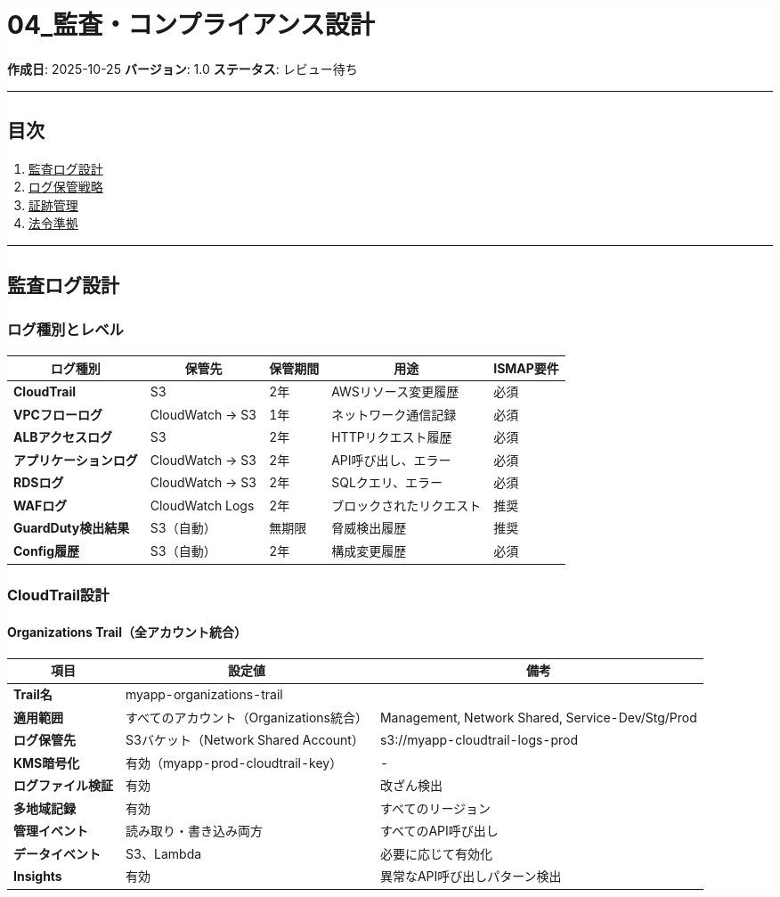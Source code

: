 # 04_監査・コンプライアンス設計

**作成日**: 2025-10-25
**バージョン**: 1.0
**ステータス**: レビュー待ち

---

## 目次
1. [監査ログ設計](#監査ログ設計)
2. [ログ保管戦略](#ログ保管戦略)
3. [証跡管理](#証跡管理)
4. [法令準拠](#法令準拠)

---

## 監査ログ設計

### ログ種別とレベル

| ログ種別 | 保管先 | 保管期間 | 用途 | ISMAP要件 |
|---------|--------|---------|------|-----------|
| **CloudTrail** | S3 | 2年 | AWSリソース変更履歴 | 必須 |
| **VPCフローログ** | CloudWatch → S3 | 1年 | ネットワーク通信記録 | 必須 |
| **ALBアクセスログ** | S3 | 2年 | HTTPリクエスト履歴 | 必須 |
| **アプリケーションログ** | CloudWatch → S3 | 2年 | API呼び出し、エラー | 必須 |
| **RDSログ** | CloudWatch → S3 | 2年 | SQLクエリ、エラー | 必須 |
| **WAFログ** | CloudWatch Logs | 2年 | ブロックされたリクエスト | 推奨 |
| **GuardDuty検出結果** | S3（自動） | 無期限 | 脅威検出履歴 | 推奨 |
| **Config履歴** | S3（自動） | 2年 | 構成変更履歴 | 必須 |

### CloudTrail設計

#### Organizations Trail（全アカウント統合）

| 項目 | 設定値 | 備考 |
|------|--------|------|
| **Trail名** | myapp-organizations-trail |  |
| **適用範囲** | すべてのアカウント（Organizations統合） | Management, Network Shared, Service-Dev/Stg/Prod |
| **ログ保管先** | S3バケット（Network Shared Account） | s3://myapp-cloudtrail-logs-prod |
| **KMS暗号化** | 有効（myapp-prod-cloudtrail-key） | - |
| **ログファイル検証** | 有効 | 改ざん検出 |
| **多地域記録** | 有効 | すべてのリージョン |
| **管理イベント** | 読み取り・書き込み両方 | すべてのAPI呼び出し |
| **データイベント** | S3、Lambda | 必要に応じて有効化 |
| **Insights** | 有効 | 異常なAPI呼び出しパターン検出 |

